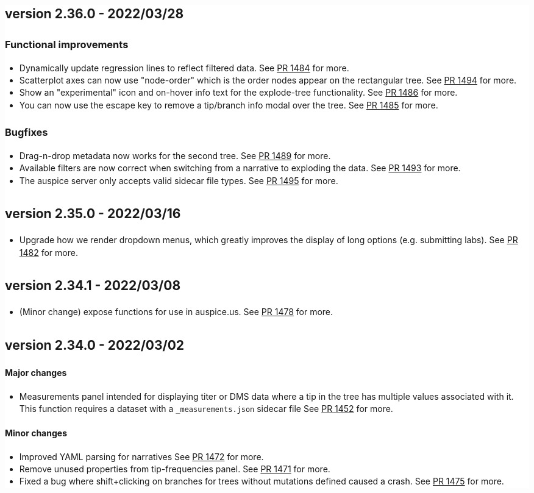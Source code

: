 ## version 2.36.0 - 2022/03/28

### Functional improvements

* Dynamically update regression lines to reflect filtered data.
See [PR 1484](https://github.com/nextstrain/auspice/pull/1484) for more.
* Scatterplot axes can now use "node-order" which is the order nodes appear on the rectangular tree.
See [PR 1494](https://github.com/nextstrain/auspice/pull/1494) for more.
* Show an "experimental" icon and on-hover info text for the explode-tree functionality.
See [PR 1486](https://github.com/nextstrain/auspice/pull/1486) for more.
* You can now use the escape key to remove a tip/branch info modal over the tree.
See [PR 1485](https://github.com/nextstrain/auspice/pull/1485) for more.

### Bugfixes

* Drag-n-drop metadata now works for the second tree.
See [PR 1489](https://github.com/nextstrain/auspice/pull/1489) for more.
* Available filters are now correct when switching from a narrative to exploding the data.
See [PR 1493](https://github.com/nextstrain/auspice/pull/1493) for more.
* The auspice server only accepts valid sidecar file types.
See [PR 1495](https://github.com/nextstrain/auspice/pull/1495) for more.

## version 2.35.0 - 2022/03/16
* Upgrade how we render dropdown menus, which greatly improves the display of long options (e.g. submitting labs).
See [PR 1482](https://github.com/nextstrain/auspice/pull/1482) for more.


## version 2.34.1 - 2022/03/08
* (Minor change) expose functions for use in auspice.us. See [PR 1478](https://github.com/nextstrain/auspice/pull/1478) for more.

## version 2.34.0 - 2022/03/02

#### Major changes
* Measurements panel intended for displaying titer or DMS data where a tip in the tree has multiple values associated with it.
This function requires a dataset with a `_measurements.json` sidecar file
See [PR 1452](https://github.com/nextstrain/auspice/pull/1452) for more.

#### Minor changes
* Improved YAML parsing for narratives
See [PR 1472](https://github.com/nextstrain/auspice/pull/1472) for more.
* Remove unused properties from tip-frequencies panel.
See [PR 1471](https://github.com/nextstrain/auspice/pull/1471) for more.
* Fixed a bug where shift+clicking on branches for trees without mutations defined caused a crash.
See [PR 1475](https://github.com/nextstrain/auspice/pull/1475) for more.
